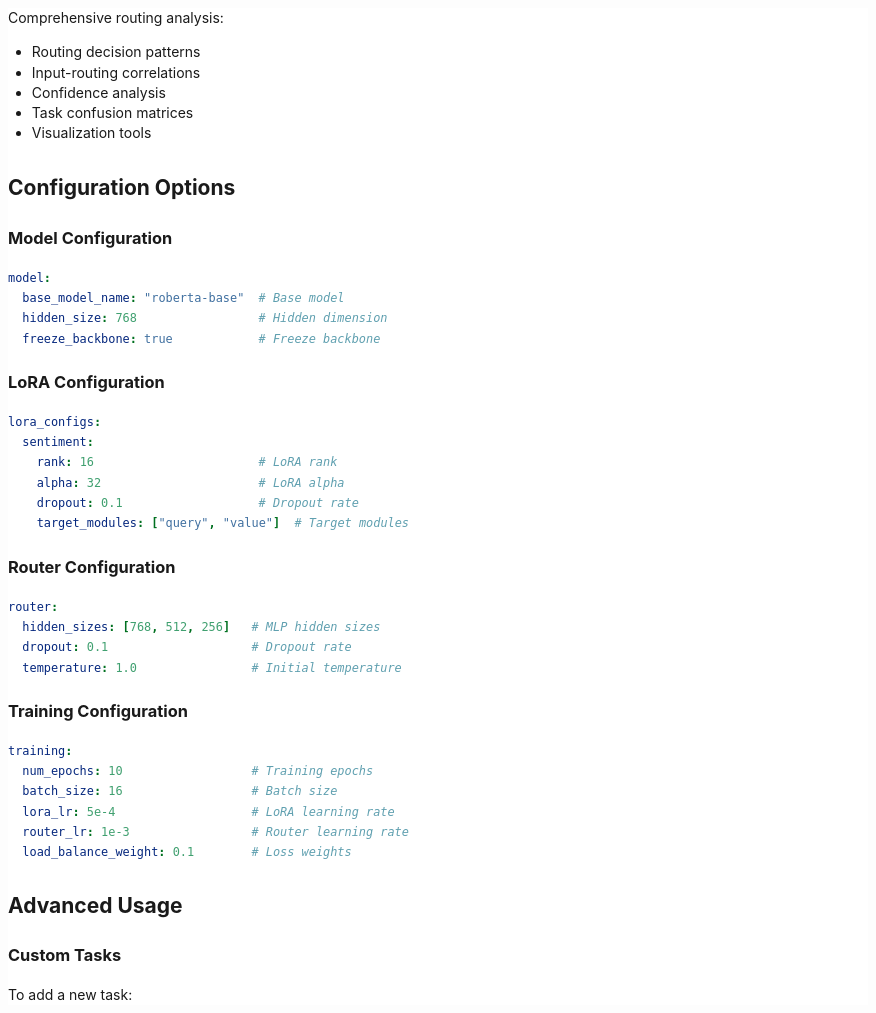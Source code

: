 Comprehensive routing analysis:
- Routing decision patterns
- Input-routing correlations
- Confidence analysis
- Task confusion matrices
- Visualization tools

## Configuration Options

### Model Configuration
```yaml
model:
  base_model_name: "roberta-base"  # Base model
  hidden_size: 768                 # Hidden dimension
  freeze_backbone: true            # Freeze backbone
```

### LoRA Configuration
```yaml
lora_configs:
  sentiment:
    rank: 16                       # LoRA rank
    alpha: 32                      # LoRA alpha
    dropout: 0.1                   # Dropout rate
    target_modules: ["query", "value"]  # Target modules
```

### Router Configuration
```yaml
router:
  hidden_sizes: [768, 512, 256]   # MLP hidden sizes
  dropout: 0.1                    # Dropout rate
  temperature: 1.0                # Initial temperature
```

### Training Configuration
```yaml
training:
  num_epochs: 10                  # Training epochs
  batch_size: 16                  # Batch size
  lora_lr: 5e-4                   # LoRA learning rate
  router_lr: 1e-3                 # Router learning rate
  load_balance_weight: 0.1        # Loss weights
```

## Advanced Usage

### Custom Tasks

To add a new task:
